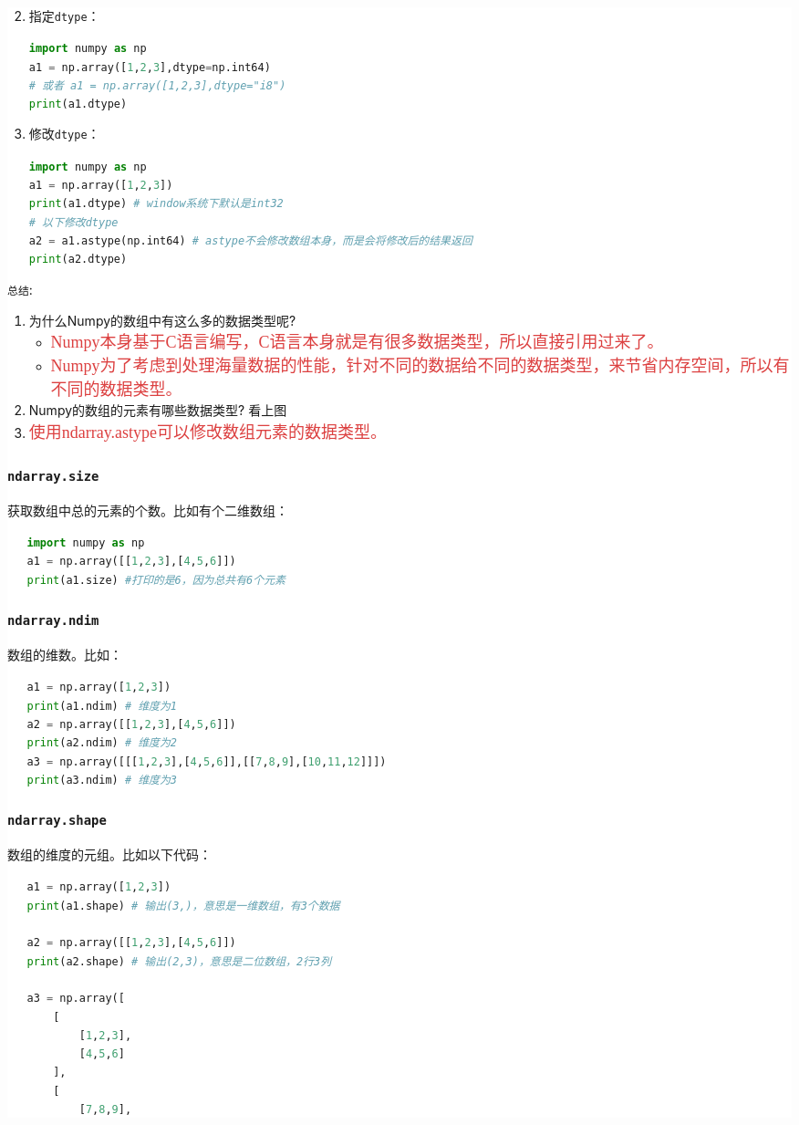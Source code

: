 2. 指定`dtype`：

   ```python
   import numpy as np
   a1 = np.array([1,2,3],dtype=np.int64)
   # 或者 a1 = np.array([1,2,3],dtype="i8")
   print(a1.dtype)
   ```

3. 修改`dtype`：

   ```python
   import numpy as np
   a1 = np.array([1,2,3])
   print(a1.dtype) # window系统下默认是int32
   # 以下修改dtype
   a2 = a1.astype(np.int64) # astype不会修改数组本身，而是会将修改后的结果返回
   print(a2.dtype)
   ```

`总结`:

1. 为什么Numpy的数组中有这么多的数据类型呢?
   - <font color=#DC4040 size=4 face="黑体">Numpy本身基于C语言编写，C语言本身就是有很多数据类型，所以直接引用过来了。</font>
   - <font color=#DC4040 size=4 face="黑体">Numpy为了考虑到处理海量数据的性能，针对不同的数据给不同的数据类型，来节省内存空间，所以有不同的数据类型。</font>
2. Numpy的数组的元素有哪些数据类型?  看上图
3. <font color=#DC4040 size=4 face="黑体">使用ndarray.astype可以修改数组元素的数据类型。</font>

### `ndarray.size`

获取数组中总的元素的个数。比如有个二维数组：

```python
   import numpy as np
   a1 = np.array([[1,2,3],[4,5,6]])
   print(a1.size) #打印的是6，因为总共有6个元素
```

### `ndarray.ndim`

数组的维数。比如：

```python
   a1 = np.array([1,2,3])
   print(a1.ndim) # 维度为1
   a2 = np.array([[1,2,3],[4,5,6]])
   print(a2.ndim) # 维度为2
   a3 = np.array([[[1,2,3],[4,5,6]],[[7,8,9],[10,11,12]]])
   print(a3.ndim) # 维度为3
```

### `ndarray.shape`

数组的维度的元组。比如以下代码：

```python
   a1 = np.array([1,2,3])
   print(a1.shape) # 输出(3,)，意思是一维数组，有3个数据

   a2 = np.array([[1,2,3],[4,5,6]])
   print(a2.shape) # 输出(2,3)，意思是二位数组，2行3列

   a3 = np.array([
       [
           [1,2,3],
           [4,5,6]
       ],
       [
           [7,8,9],
```